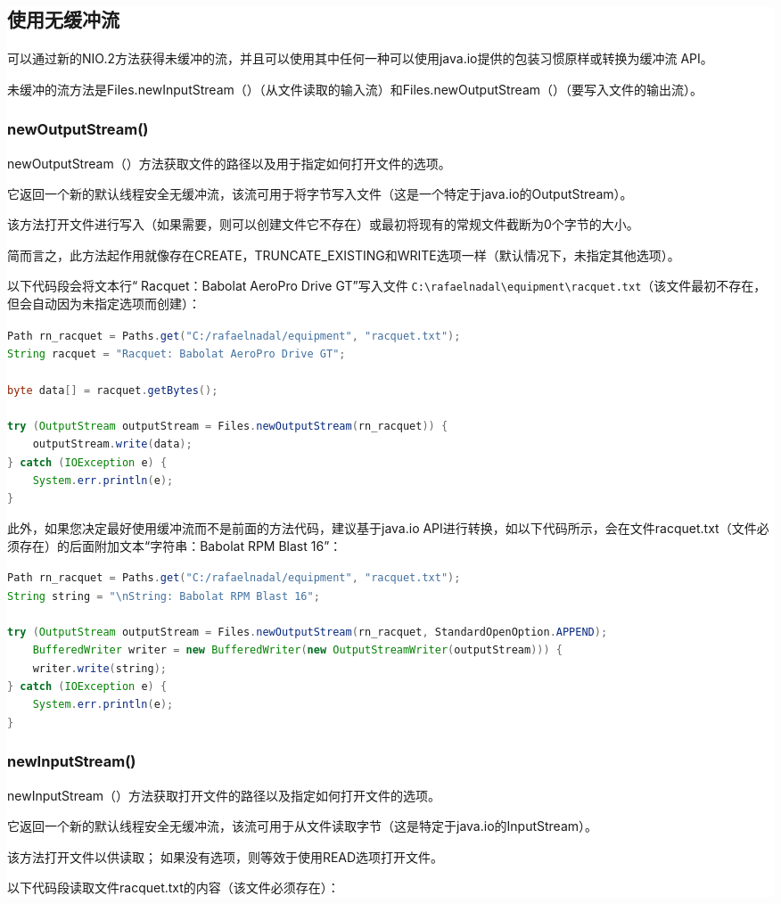 ##  使用无缓冲流

可以通过新的NIO.2方法获得未缓冲的流，并且可以使用其中任何一种可以使用java.io提供的包装习惯原样或转换为缓冲流
API。 

未缓冲的流方法是Files.newInputStream（）（从文件读取的输入流）和Files.newOutputStream（）（要写入文件的输出流）。

### newOutputStream()

newOutputStream（）方法获取文件的路径以及用于指定如何打开文件的选项。 

它返回一个新的默认线程安全无缓冲流，该流可用于将字节写入文件（这是一个特定于java.io的OutputStream）。

该方法打开文件进行写入（如果需要，则可以创建文件它不存在）或最初将现有的常规文件截断为0个字节的大小。 

简而言之，此方法起作用就像存在CREATE，TRUNCATE_EXISTING和WRITE选项一样（默认情况下，未指定其他选项）。

以下代码段会将文本行“ Racquet：Babolat AeroPro Drive GT”写入文件 `C:\rafaelnadal\equipment\racquet.txt`（该文件最初不存在，但会自动因为未指定选项而创建）：

```Java
Path rn_racquet = Paths.get("C:/rafaelnadal/equipment", "racquet.txt");
String racquet = "Racquet: Babolat AeroPro Drive GT";

byte data[] = racquet.getBytes();

try (OutputStream outputStream = Files.newOutputStream(rn_racquet)) {
    outputStream.write(data);
} catch (IOException e) {
    System.err.println(e);
}
```

此外，如果您决定最好使用缓冲流而不是前面的方法代码，建议基于java.io API进行转换，如以下代码所示，会在文件racquet.txt（文件必须存在）的后面附加文本“字符串：Babolat RPM Blast 16”：

```Java
Path rn_racquet = Paths.get("C:/rafaelnadal/equipment", "racquet.txt");
String string = "\nString: Babolat RPM Blast 16";

try (OutputStream outputStream = Files.newOutputStream(rn_racquet, StandardOpenOption.APPEND);
    BufferedWriter writer = new BufferedWriter(new OutputStreamWriter(outputStream))) {
    writer.write(string);
} catch (IOException e) {
    System.err.println(e);
}
```

### newInputStream()

newInputStream（）方法获取打开文件的路径以及指定如何打开文件的选项。

它返回一个新的默认线程安全无缓冲流，该流可用于从文件读取字节（这是特定于java.io的InputStream）。 

该方法打开文件以供读取； 如果没有选项，则等效于使用READ选项打开文件。

以下代码段读取文件racquet.txt的内容（该文件必须存在）：
